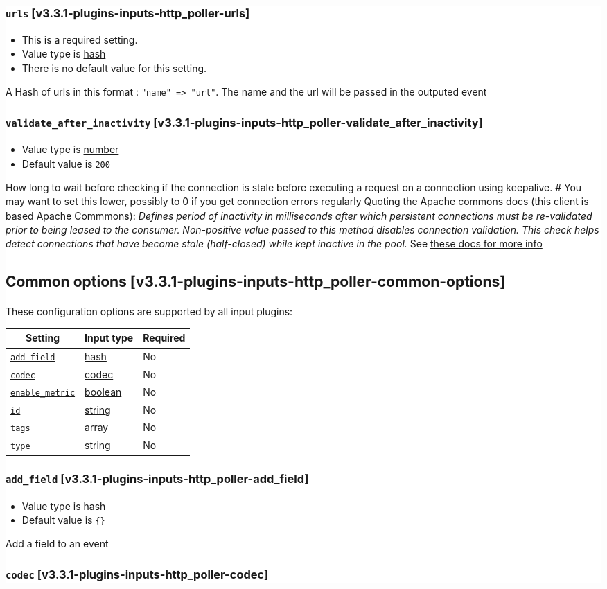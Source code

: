 ### `urls` [v3.3.1-plugins-inputs-http_poller-urls]

* This is a required setting.
* Value type is [hash](logstash://reference/configuration-file-structure.md#hash)
* There is no default value for this setting.

A Hash of urls in this format : `"name" => "url"`. The name and the url will be passed in the outputed event


### `validate_after_inactivity` [v3.3.1-plugins-inputs-http_poller-validate_after_inactivity]

* Value type is [number](logstash://reference/configuration-file-structure.md#number)
* Default value is `200`

How long to wait before checking if the connection is stale before executing a request on a connection using keepalive. # You may want to set this lower, possibly to 0 if you get connection errors regularly Quoting the Apache commons docs (this client is based Apache Commmons): *Defines period of inactivity in milliseconds after which persistent connections must be re-validated prior to being leased to the consumer. Non-positive value passed to this method disables connection validation. This check helps detect connections that have become stale (half-closed) while kept inactive in the pool.* See [these docs for more info](https://hc.apache.org/httpcomponents-client-ga/httpclient/apidocs/org/apache/http/impl/conn/PoolingHttpClientConnectionManager.html#setValidateAfterInactivity(int))



## Common options [v3.3.1-plugins-inputs-http_poller-common-options]

These configuration options are supported by all input plugins:

| Setting | Input type | Required |
| --- | --- | --- |
| [`add_field`](v3-3-1-plugins-inputs-http_poller.md#v3.3.1-plugins-inputs-http_poller-add_field) | [hash](logstash://reference/configuration-file-structure.md#hash) | No |
| [`codec`](v3-3-1-plugins-inputs-http_poller.md#v3.3.1-plugins-inputs-http_poller-codec) | [codec](logstash://reference/configuration-file-structure.md#codec) | No |
| [`enable_metric`](v3-3-1-plugins-inputs-http_poller.md#v3.3.1-plugins-inputs-http_poller-enable_metric) | [boolean](logstash://reference/configuration-file-structure.md#boolean) | No |
| [`id`](v3-3-1-plugins-inputs-http_poller.md#v3.3.1-plugins-inputs-http_poller-id) | [string](logstash://reference/configuration-file-structure.md#string) | No |
| [`tags`](v3-3-1-plugins-inputs-http_poller.md#v3.3.1-plugins-inputs-http_poller-tags) | [array](logstash://reference/configuration-file-structure.md#array) | No |
| [`type`](v3-3-1-plugins-inputs-http_poller.md#v3.3.1-plugins-inputs-http_poller-type) | [string](logstash://reference/configuration-file-structure.md#string) | No |

### `add_field` [v3.3.1-plugins-inputs-http_poller-add_field]

* Value type is [hash](logstash://reference/configuration-file-structure.md#hash)
* Default value is `{}`

Add a field to an event


### `codec` [v3.3.1-plugins-inputs-http_poller-codec]
